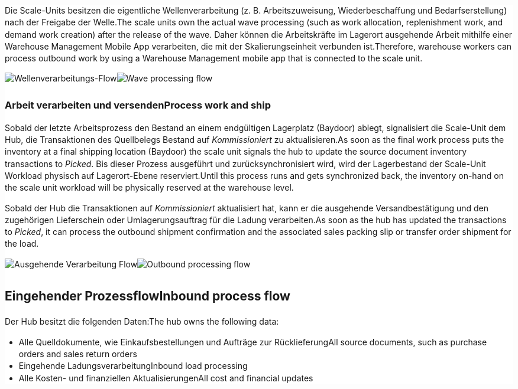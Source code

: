 <span data-ttu-id="f0c2f-137">Die Scale-Units besitzen die eigentliche Wellenverarbeitung (z. B. Arbeitszuweisung, Wiederbeschaffung und Bedarfserstellung) nach der Freigabe der Welle.</span><span class="sxs-lookup"><span data-stu-id="f0c2f-137">The scale units own the actual wave processing (such as work allocation, replenishment work, and demand work creation) after the release of the wave.</span></span> <span data-ttu-id="f0c2f-138">Daher können die Arbeitskräfte im Lagerort ausgehende Arbeit mithilfe einer Warehouse Management Mobile App verarbeiten, die mit der Skalierungseinheit verbunden ist.</span><span class="sxs-lookup"><span data-stu-id="f0c2f-138">Therefore, warehouse workers can process outbound work by using a Warehouse Management mobile app that is connected to the scale unit.</span></span>

<span data-ttu-id="f0c2f-139">![Wellenverarbeitungs-Flow](./media/wes-wave-processing-ga.png "Ablauf der Wellenverarbeitung")</span><span class="sxs-lookup"><span data-stu-id="f0c2f-139">![Wave processing flow](./media/wes-wave-processing-ga.png "Wave processing flow")</span></span>

### <a name="process-work-and-ship"></a><span data-ttu-id="f0c2f-140">Arbeit verarbeiten und versenden</span><span class="sxs-lookup"><span data-stu-id="f0c2f-140">Process work and ship</span></span>

<span data-ttu-id="f0c2f-141">Sobald der letzte Arbeitsprozess den Bestand an einem endgültigen Lagerplatz (Baydoor) ablegt, signalisiert die Scale-Unit dem Hub, die Transaktionen des Quellbelegs Bestand auf *Kommissioniert* zu aktualisieren.</span><span class="sxs-lookup"><span data-stu-id="f0c2f-141">As soon as the final work process puts the inventory at a final shipping location (Baydoor) the scale unit signals the hub to update the source document inventory transactions to *Picked*.</span></span> <span data-ttu-id="f0c2f-142">Bis dieser Prozess ausgeführt und zurücksynchronisiert wird, wird der Lagerbestand der Scale-Unit Workload physisch auf Lagerort-Ebene reserviert.</span><span class="sxs-lookup"><span data-stu-id="f0c2f-142">Until this process runs and gets synchronized back, the inventory on-hand on the scale unit workload will be physically reserved at the warehouse level.</span></span>

<span data-ttu-id="f0c2f-143">Sobald der Hub die Transaktionen auf *Kommissioniert* aktualisiert hat, kann er die ausgehende Versandbestätigung und den zugehörigen Lieferschein oder Umlagerungsauftrag für die Ladung verarbeiten.</span><span class="sxs-lookup"><span data-stu-id="f0c2f-143">As soon as the hub has updated the transactions to *Picked*, it can process the outbound shipment confirmation and the associated sales packing slip or transfer order shipment for the load.</span></span>

<span data-ttu-id="f0c2f-144">![Ausgehende Verarbeitung Flow](./media/WES-outbound-processing-19.png "Ausgehender Verarbeitungsflow")</span><span class="sxs-lookup"><span data-stu-id="f0c2f-144">![Outbound processing flow](./media/WES-outbound-processing-19.png "Outbound processing flow")</span></span>

## <a name="inbound-process-flow"></a><span data-ttu-id="f0c2f-145">Eingehender Prozessflow</span><span class="sxs-lookup"><span data-stu-id="f0c2f-145">Inbound process flow</span></span>

<span data-ttu-id="f0c2f-146">Der Hub besitzt die folgenden Daten:</span><span class="sxs-lookup"><span data-stu-id="f0c2f-146">The hub owns the following data:</span></span>

- <span data-ttu-id="f0c2f-147">Alle Quelldokumente, wie Einkaufsbestellungen und Aufträge zur Rücklieferung</span><span class="sxs-lookup"><span data-stu-id="f0c2f-147">All source documents, such as purchase orders and sales return orders</span></span>
- <span data-ttu-id="f0c2f-148">Eingehende Ladungsverarbeitung</span><span class="sxs-lookup"><span data-stu-id="f0c2f-148">Inbound load processing</span></span>
- <span data-ttu-id="f0c2f-149">Alle Kosten- und finanziellen Aktualisierungen</span><span class="sxs-lookup"><span data-stu-id="f0c2f-149">All cost and financial updates</span></span>
